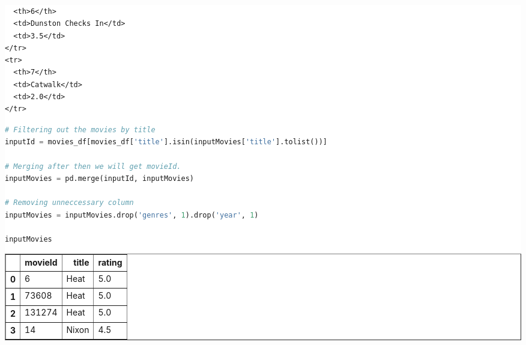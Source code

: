       <th>6</th>
      <td>Dunston Checks In</td>
      <td>3.5</td>
    </tr>
    <tr>
      <th>7</th>
      <td>Catwalk</td>
      <td>2.0</td>
    </tr>
  </tbody>
</table>
</div>




```python
# Filtering out the movies by title
inputId = movies_df[movies_df['title'].isin(inputMovies['title'].tolist())]

# Merging after then we will get movieId.
inputMovies = pd.merge(inputId, inputMovies)

# Removing unneccessary column
inputMovies = inputMovies.drop('genres', 1).drop('year', 1)

inputMovies
```




<div>

<table border="1" class="dataframe">
  <thead>
    <tr style="text-align: right;">
      <th></th>
      <th>movieId</th>
      <th>title</th>
      <th>rating</th>
    </tr>
  </thead>
  <tbody>
    <tr>
      <th>0</th>
      <td>6</td>
      <td>Heat</td>
      <td>5.0</td>
    </tr>
    <tr>
      <th>1</th>
      <td>73608</td>
      <td>Heat</td>
      <td>5.0</td>
    </tr>
    <tr>
      <th>2</th>
      <td>131274</td>
      <td>Heat</td>
      <td>5.0</td>
    </tr>
    <tr>
      <th>3</th>
      <td>14</td>
      <td>Nixon</td>
      <td>4.5</td>
    </tr>